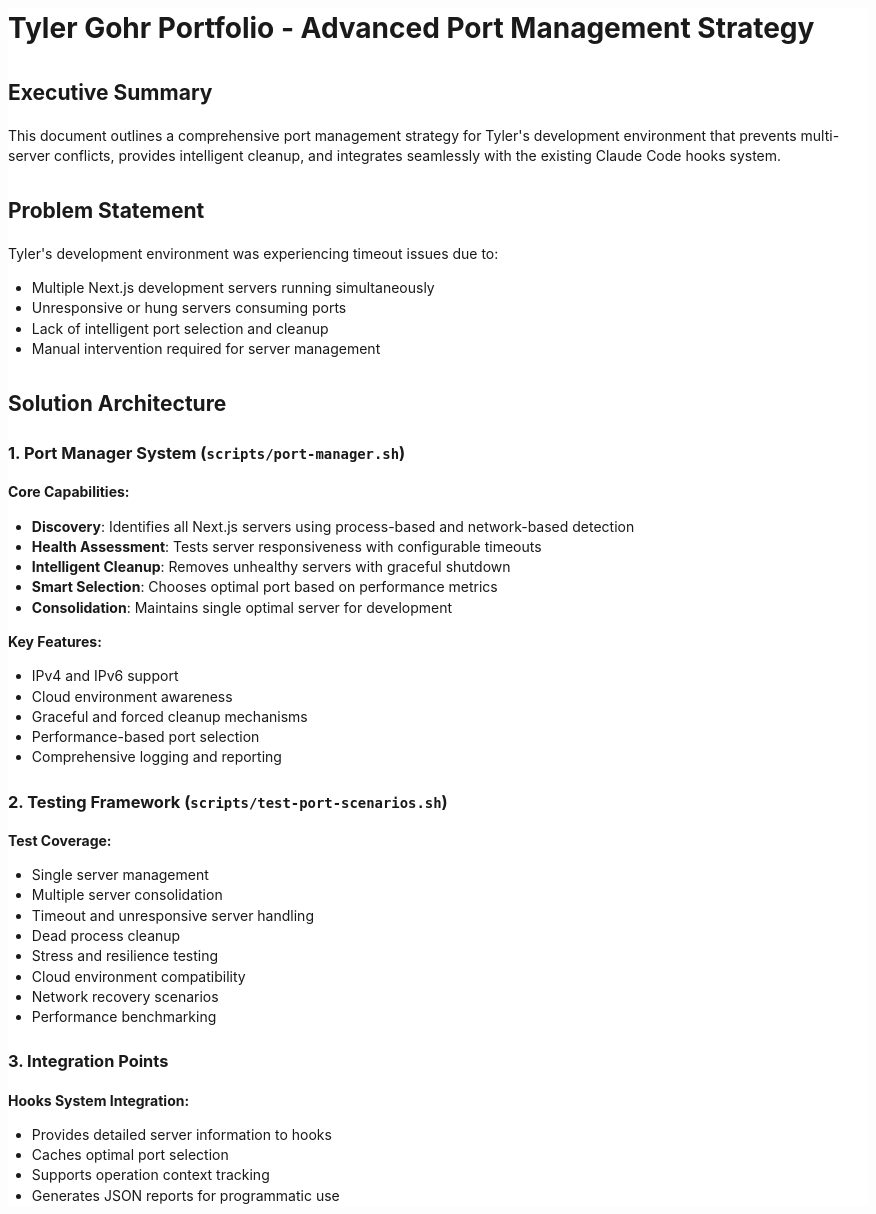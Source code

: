 # Tyler Gohr Portfolio - Advanced Port Management Strategy

## Executive Summary

This document outlines a comprehensive port management strategy for Tyler's development environment that prevents multi-server conflicts, provides intelligent cleanup, and integrates seamlessly with the existing Claude Code hooks system.

## Problem Statement

Tyler's development environment was experiencing timeout issues due to:
- Multiple Next.js development servers running simultaneously
- Unresponsive or hung servers consuming ports
- Lack of intelligent port selection and cleanup
- Manual intervention required for server management

## Solution Architecture

### 1. Port Manager System (`scripts/port-manager.sh`)

**Core Capabilities:**
- **Discovery**: Identifies all Next.js servers using process-based and network-based detection
- **Health Assessment**: Tests server responsiveness with configurable timeouts
- **Intelligent Cleanup**: Removes unhealthy servers with graceful shutdown
- **Smart Selection**: Chooses optimal port based on performance metrics
- **Consolidation**: Maintains single optimal server for development

**Key Features:**
- IPv4 and IPv6 support
- Cloud environment awareness
- Graceful and forced cleanup mechanisms
- Performance-based port selection
- Comprehensive logging and reporting

### 2. Testing Framework (`scripts/test-port-scenarios.sh`)

**Test Coverage:**
- Single server management
- Multiple server consolidation
- Timeout and unresponsive server handling
- Dead process cleanup
- Stress and resilience testing
- Cloud environment compatibility
- Network recovery scenarios
- Performance benchmarking

### 3. Integration Points

**Hooks System Integration:**
- Provides detailed server information to hooks
- Caches optimal port selection
- Supports operation context tracking
- Generates JSON reports for programmatic use
